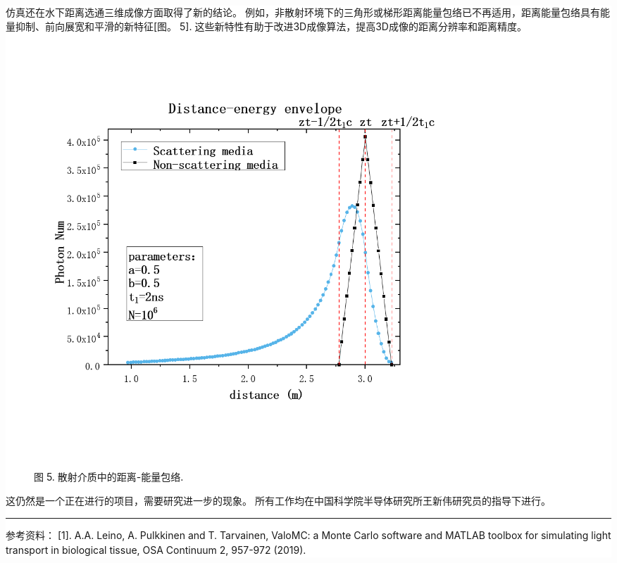 仿真还在水下距离选通三维成像方面取得了新的结论。 例如，非散射环境下的三角形或梯形距离能量包络已不再适用，距离能量包络具有能量抑制、前向展宽和平滑的新特征[图。 5]. 这些新特性有助于改进3D成像算法，提高3D成像的距离分辨率和距离精度。

<figure>
 <img src="fig5.png" alt="a" width="600px" height="600px"/>
  <figcaption>
      <h10>图 5. 散射介质中的距离-能量包络.</h10>
  </figcaption>
</figure>

这仍然是一个正在进行的项目，需要研究进一步的现象。 所有工作均在中国科学院半导体研究所王新伟研究员的指导下进行。

____________________________________________
参考资料：
[1]. A.A. Leino, A. Pulkkinen and T. Tarvainen, ValoMC: a Monte Carlo software and MATLAB toolbox for simulating light transport in biological tissue, OSA Continuum 2, 957-972 (2019).  
